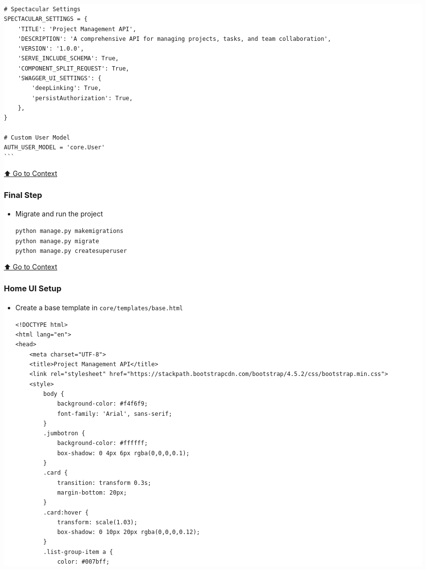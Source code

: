     
    # Spectacular Settings
    SPECTACULAR_SETTINGS = {
        'TITLE': 'Project Management API',
        'DESCRIPTION': 'A comprehensive API for managing projects, tasks, and team collaboration',
        'VERSION': '1.0.0',
        'SERVE_INCLUDE_SCHEMA': True,
        'COMPONENT_SPLIT_REQUEST': True,
        'SWAGGER_UI_SETTINGS': {
            'deepLinking': True,
            'persistAuthorization': True,
        },
    }

    # Custom User Model
    AUTH_USER_MODEL = 'core.User'
    ```

[⬆️ Go to Context](#context)

### Final Step

- Migrate and run the project

    ```sh
    python manage.py makemigrations
    python manage.py migrate
    python manage.py createsuperuser
    ```

[⬆️ Go to Context](#context)

### Home UI Setup

- Create a base template in `core/templates/base.html`

    ```jinja
    <!DOCTYPE html>
    <html lang="en">
    <head>
        <meta charset="UTF-8">
        <title>Project Management API</title>
        <link rel="stylesheet" href="https://stackpath.bootstrapcdn.com/bootstrap/4.5.2/css/bootstrap.min.css">
        <style>
            body { 
                background-color: #f4f6f9; 
                font-family: 'Arial', sans-serif;
            }
            .jumbotron { 
                background-color: #ffffff; 
                box-shadow: 0 4px 6px rgba(0,0,0,0.1); 
            }
            .card { 
                transition: transform 0.3s; 
                margin-bottom: 20px;
            }
            .card:hover { 
                transform: scale(1.03); 
                box-shadow: 0 10px 20px rgba(0,0,0,0.12);
            }
            .list-group-item a {
                color: #007bff;